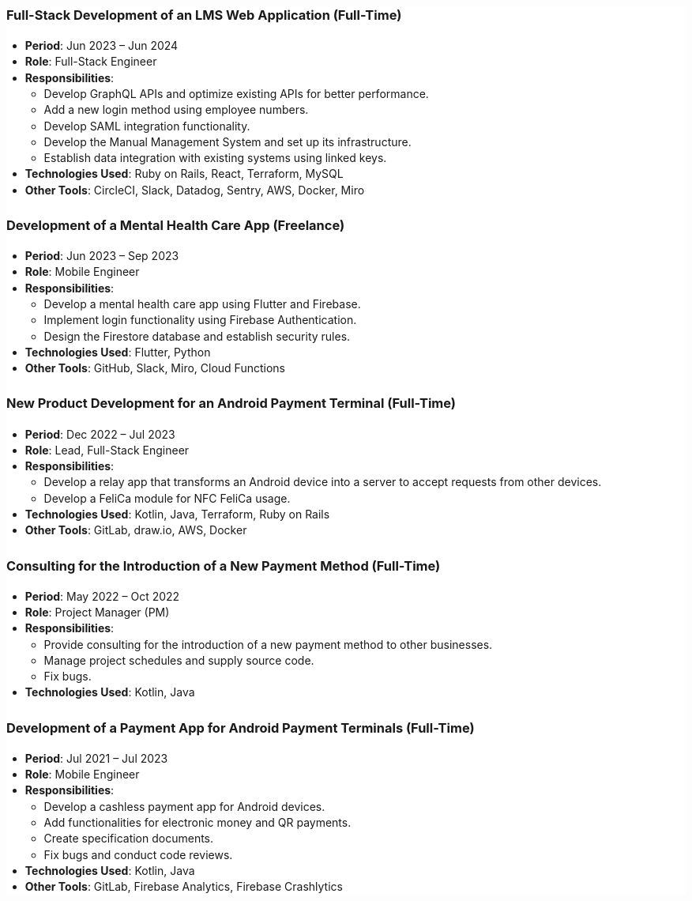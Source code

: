 ### Full-Stack Development of an LMS Web Application (Full-Time)
- **Period**: Jun 2023 – Jun 2024
- **Role**: Full-Stack Engineer
- **Responsibilities**:
  - Develop GraphQL APIs and optimize existing APIs for better performance.
  - Add a new login method using employee numbers.
  - Develop SAML integration functionality.
  - Develop the Manual Management System and set up its infrastructure.
  - Establish data integration with existing systems using linked keys.
- **Technologies Used**: Ruby on Rails, React, Terraform, MySQL
- **Other Tools**: CircleCI, Slack, Datadog, Sentry, AWS, Docker, Miro

### Development of a Mental Health Care App (Freelance)
- **Period**: Jun 2023 – Sep 2023
- **Role**: Mobile Engineer
- **Responsibilities**:
  - Develop a mental health care app using Flutter and Firebase.
  - Implement login functionality using Firebase Authentication.
  - Design the Firestore database and establish security rules.
- **Technologies Used**: Flutter, Python
- **Other Tools**: GitHub, Slack, Miro, Cloud Functions

### New Product Development for an Android Payment Terminal (Full-Time)
- **Period**: Dec 2022 – Jul 2023
- **Role**: Lead, Full-Stack Engineer
- **Responsibilities**:
  - Develop a relay app that transforms an Android device into a server to accept requests from other devices.
  - Develop a FeliCa module for NFC FeliCa usage.
- **Technologies Used**: Kotlin, Java, Terraform, Ruby on Rails
- **Other Tools**: GitLab, draw.io, AWS, Docker

### Consulting for the Introduction of a New Payment Method (Full-Time)
- **Period**: May 2022 – Oct 2022
- **Role**: Project Manager (PM)
- **Responsibilities**:
  - Provide consulting for the introduction of a new payment method to other businesses.
  - Manage project schedules and supply source code.
  - Fix bugs.
- **Technologies Used**: Kotlin, Java

### Development of a Payment App for Android Payment Terminals (Full-Time)
- **Period**: Jul 2021 – Jul 2023
- **Role**: Mobile Engineer
- **Responsibilities**:
  - Develop a cashless payment app for Android devices.
  - Add functionalities for electronic money and QR payments.
  - Create specification documents.
  - Fix bugs and conduct code reviews.
- **Technologies Used**: Kotlin, Java
- **Other Tools**: GitLab, Firebase Analytics, Firebase Crashlytics
